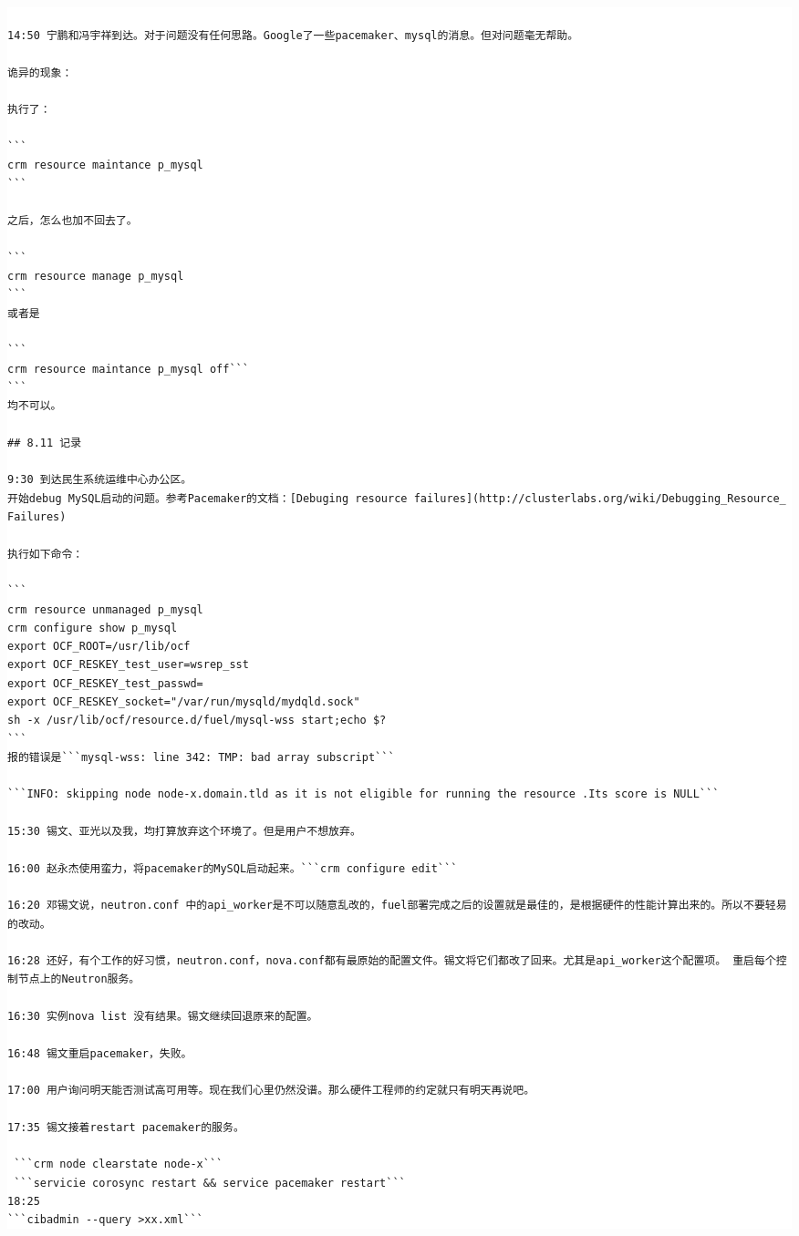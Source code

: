 ````

14:50 宁鹏和冯宇祥到达。对于问题没有任何思路。Google了一些pacemaker、mysql的消息。但对问题毫无帮助。

诡异的现象：

执行了：

```
crm resource maintance p_mysql
```

之后，怎么也加不回去了。

```
crm resource manage p_mysql
```
或者是

```
crm resource maintance p_mysql off```
```
均不可以。

## 8.11 记录

9:30 到达民生系统运维中心办公区。
开始debug MySQL启动的问题。参考Pacemaker的文档：[Debuging resource failures](http://clusterlabs.org/wiki/Debugging_Resource_Failures)

执行如下命令：

```
crm resource unmanaged p_mysql
crm configure show p_mysql
export OCF_ROOT=/usr/lib/ocf
export OCF_RESKEY_test_user=wsrep_sst
export OCF_RESKEY_test_passwd=
export OCF_RESKEY_socket="/var/run/mysqld/mydqld.sock"
sh -x /usr/lib/ocf/resource.d/fuel/mysql-wss start;echo $?
```
报的错误是```mysql-wss: line 342: TMP: bad array subscript```

```INFO: skipping node node-x.domain.tld as it is not eligible for running the resource .Its score is NULL```

15:30 锡文、亚光以及我，均打算放弃这个环境了。但是用户不想放弃。

16:00 赵永杰使用蛮力，将pacemaker的MySQL启动起来。```crm configure edit``` 

16:20 邓锡文说，neutron.conf 中的api_worker是不可以随意乱改的，fuel部署完成之后的设置就是最佳的，是根据硬件的性能计算出来的。所以不要轻易的改动。

16:28 还好，有个工作的好习惯，neutron.conf，nova.conf都有最原始的配置文件。锡文将它们都改了回来。尤其是api_worker这个配置项。 重启每个控制节点上的Neutron服务。

16:30 实例nova list 没有结果。锡文继续回退原来的配置。

16:48 锡文重启pacemaker，失败。

17:00 用户询问明天能否测试高可用等。现在我们心里仍然没谱。那么硬件工程师的约定就只有明天再说吧。

17:35 锡文接着restart pacemaker的服务。

 ```crm node clearstate node-x``` 
 ```servicie corosync restart && service pacemaker restart```
18:25 
```cibadmin --query >xx.xml```
````